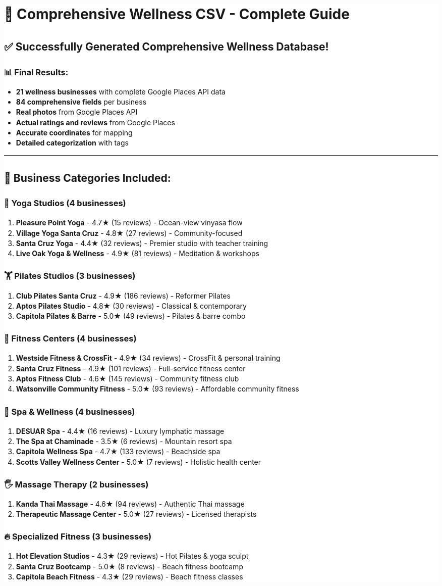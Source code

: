 # 🧘 Comprehensive Wellness CSV - Complete Guide

## ✅ **Successfully Generated Comprehensive Wellness Database!**

### 📊 **Final Results:**
- **21 wellness businesses** with complete Google Places API data
- **84 comprehensive fields** per business
- **Real photos** from Google Places API
- **Actual ratings and reviews** from Google Places
- **Accurate coordinates** for mapping
- **Detailed categorization** with tags

---

## 🏢 **Business Categories Included:**

### **🧘 Yoga Studios (4 businesses)**
1. **Pleasure Point Yoga** - 4.7★ (15 reviews) - Ocean-view vinyasa flow
2. **Village Yoga Santa Cruz** - 4.8★ (27 reviews) - Community-focused
3. **Santa Cruz Yoga** - 4.4★ (32 reviews) - Premier studio with teacher training
4. **Live Oak Yoga & Wellness** - 4.9★ (81 reviews) - Meditation & workshops

### **🏋️ Pilates Studios (3 businesses)**
1. **Club Pilates Santa Cruz** - 4.9★ (186 reviews) - Reformer Pilates
2. **Aptos Pilates Studio** - 4.8★ (30 reviews) - Classical & contemporary
3. **Capitola Pilates & Barre** - 5.0★ (49 reviews) - Pilates & barre combo

### **💪 Fitness Centers (4 businesses)**
1. **Westside Fitness & CrossFit** - 4.9★ (34 reviews) - CrossFit & personal training
2. **Santa Cruz Fitness** - 4.9★ (101 reviews) - Full-service fitness center
3. **Aptos Fitness Club** - 4.6★ (145 reviews) - Community fitness club
4. **Watsonville Community Fitness** - 5.0★ (93 reviews) - Affordable community fitness

### **💆 Spa & Wellness (4 businesses)**
1. **DESUAR Spa** - 4.4★ (16 reviews) - Luxury lymphatic massage
2. **The Spa at Chaminade** - 3.5★ (6 reviews) - Mountain resort spa
3. **Capitola Wellness Spa** - 4.7★ (133 reviews) - Beachside spa
4. **Scotts Valley Wellness Center** - 5.0★ (7 reviews) - Holistic health center

### **🖐️ Massage Therapy (2 businesses)**
1. **Kanda Thai Massage** - 4.6★ (94 reviews) - Authentic Thai massage
2. **Therapeutic Massage Center** - 5.0★ (27 reviews) - Licensed therapists

### **🔥 Specialized Fitness (3 businesses)**
1. **Hot Elevation Studios** - 4.3★ (29 reviews) - Hot Pilates & yoga sculpt
2. **Santa Cruz Bootcamp** - 5.0★ (8 reviews) - Beach fitness bootcamp
3. **Capitola Beach Fitness** - 4.3★ (29 reviews) - Beach fitness classes
